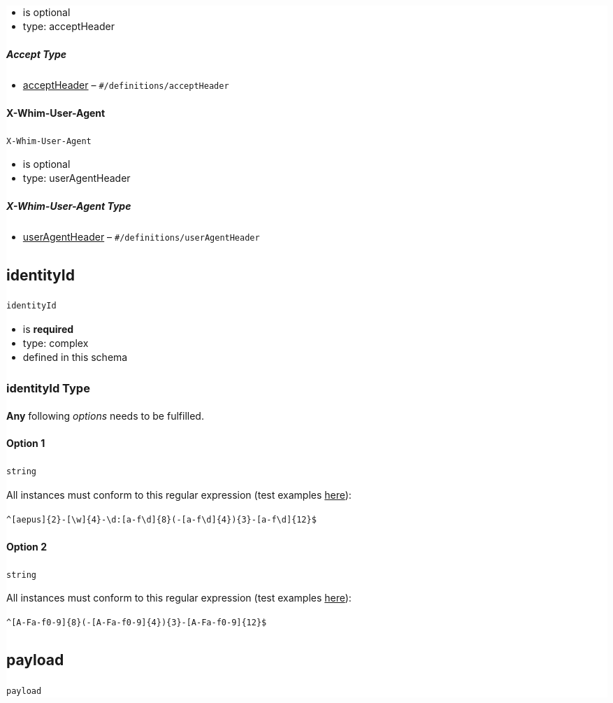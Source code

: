 - is optional
- type: acceptHeader

##### Accept Type

- [acceptHeader](api-common.md) – `#/definitions/acceptHeader`

#### X-Whim-User-Agent

`X-Whim-User-Agent`

- is optional
- type: userAgentHeader

##### X-Whim-User-Agent Type

- [userAgentHeader](api-common.md) – `#/definitions/userAgentHeader`

## identityId

`identityId`

- is **required**
- type: complex
- defined in this schema

### identityId Type

**Any** following _options_ needs to be fulfilled.

#### Option 1

`string`

All instances must conform to this regular expression (test examples
[here](<https://regexr.com/?expression=%5E%5Baepus%5D%7B2%7D-%5B%5Cw%5D%7B4%7D-%5Cd%3A%5Ba-f%5Cd%5D%7B8%7D(-%5Ba-f%5Cd%5D%7B4%7D)%7B3%7D-%5Ba-f%5Cd%5D%7B12%7D%24>)):

```regex
^[aepus]{2}-[\w]{4}-\d:[a-f\d]{8}(-[a-f\d]{4}){3}-[a-f\d]{12}$
```

#### Option 2

`string`

All instances must conform to this regular expression (test examples
[here](<https://regexr.com/?expression=%5E%5BA-Fa-f0-9%5D%7B8%7D(-%5BA-Fa-f0-9%5D%7B4%7D)%7B3%7D-%5BA-Fa-f0-9%5D%7B12%7D%24>)):

```regex
^[A-Fa-f0-9]{8}(-[A-Fa-f0-9]{4}){3}-[A-Fa-f0-9]{12}$
```

## payload

`payload`
